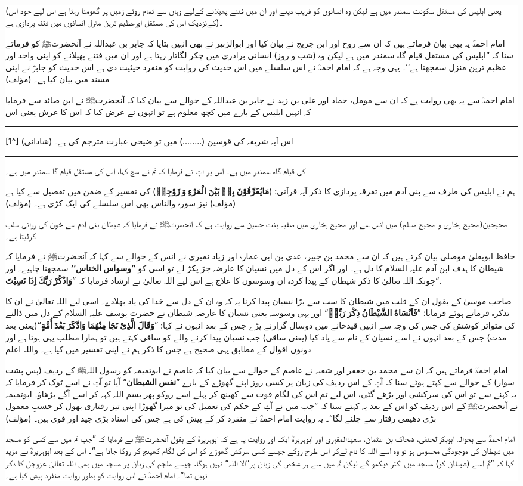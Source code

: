 (یعنی ابلیس کی مستقل سکونت سمندر میں ہے لیکن وہ انسانوں کو فریب دینے اور ان میں فتنے پھیلانے کےلیے وہاں سے تمام روئے زمین پر گھومتا رہتا ہے اس لیے خود اس کےنزدیک اس کی مستقل اورعظیم ترین منزل انسانوں میں فتنہ پردازی ہے)۔

امام احمدؒ یہ بھی بیان فرماتے ہیں کہ ان سے روح اور ابن جریج نے بیان کیا اور ابوالزبیر نے بھی انہیں بتایا کہ جابر بن عبداللہ نے آنحضرتﷺ کو فرماتے سنا کہ ”ابلیس کی مستقل قیام گاہ سمندر میں ہے لیکن وہ (شب و روز) انسانی برادری میں چکر لگاتار رہتا ہے اور ان میں فتنے پھیلانے کو اپنی واحد اور عظیم ترین منزل سمجھتا ہے‘‘۔ یہی وجہ ہے کہ امام احمدؒ نے اس سلسلے میں اس حدیث کی روایت کو منفرد حیثیت دی ہے اس حدیث کو جابرؓ نے اپنی مسند میں بیان کیا ہے۔ (مؤلف)

امام احمدؒ سے یہ بھی روایت ہے کہ ان سے مومل، حماد اور علی بن زید نے جابر بن عبداللہ کے حوالے سے بیان کیا کہ آنحضرتﷺ نے ابن صائد سے فرمایا کہ انہیں ابلیس کے بارے میں کچھ معلوم ہے تو انہوں نے عرض کیا کہ اس کا عرش یعنی اس

---

[1^] اس آیہ شریفہ کی قوسین (........) میں تو ضیحی عبارت مترجم کی ہے۔ (شادانی)

---

کی قیام گاہ سمندر میں ہے۔ اس پر آپؐ نے فرمایا کہ تم نے سچ کہا، اس کی مستقل قیام گا سمندر میں ہے۔

ہم نے ابلیس کی طرف سے بنی آدم میں تفرقہ پردازی کا ذکر آیہ قرآنی: (**<span class="quranic-text">مَایُفَرِّقُوْنَ بِهٖ بَیْنَ الْمَرْءِ وَ زَوْجِهٖ</span>**) کی تفسیر کے ضمن میں تفصیل سے کیا ہے (مؤلف) نیز سورہ والناس بھی اس سلسلے کی ایک کڑی ہے۔ (مؤلف)

صحیحین(صحیح بخاری و صحیح مسلم) میں انس سے اور صحیح بخاری میں صفیہ بنت حسین سے روایت ہے کہ آنحضرتﷺ نے فرمایا کہ شیطان بنی آدم سے خون کی روانی سلب کرلیتا ہے۔

حافظ ابویعلیٰ موصلی بیان کرتے ہیں کہ ان سے محمد بن جبیر، عدی بن ابی عمارہ اور زیاد نمیری نے انس کے حوالے سے کہا کہ آنحضرتﷺ نے فرمایا کہ شیطان کا ہدف ابن آدم علیہ السلام کا دل ہے۔ اور اگر اس کے دل میں نسیان کا عارضہ جڑ پکڑ لے تو اسی کو **”<span class="arabic-text">وسواس الخناس</span>‘‘** سمجھنا چاہیے۔ اور چونکہ اللہ تعالیٰ کا ذکر شیطان کے پیدا کردہ ان وسوسوں کا علاج ہے اس لیے اللہ تعالیٰ نے ارشاد فرمایا کہ ”**<span class="quranic-text">وَاذْكُرْ رَبَّكَ اِذَا نَسِيْتَ</span>**“.

صاحب موسیٰ کے بقول ان کے قلب میں شیطان کا سب سے بڑا نسیان پیدا کرنا یہ کہ وہ ان کے دل سے خدا کی یاد بھلادے۔ اسی لیے اللہ تعالیٰ نے ان کا تذکرہ فرماتے ہوئے فرمایا: ”**<span class="quranic-text">فَاَنْسَاهُ الشَّيْطَانُ ذِكْرَ رَبِّهٖ</span>**“ اور یہی وسوسہ یعنی نسیان کا عارضہ شیطان نے حضرت یوسف علیہ السلام کے دل میں ڈالنے کی متواتر کوشش کی جس کی وجہ سے انہیں قیدخانے میں دوسال گزارنے پڑے جس کے بعد انہوں نے کہا: ”**<span class="quranic-text">وَقَالَ الَّذِىْ نَجَا مِنْهُمَا وَادَّكَرَ بَعْدَ أُمَّةٍ</span>**“(یعنی بعد مدت) جس کے بعد انہوں نے اسے نسیان کے نام سے یاد کیا (یعنی ساقی) جب نسیان پیدا کرنے والے کو ساقی کہتے ہیں تو ہمارا مطلب یہی ہوتا ہے اور دونوں اقوال کے مطابق یہی صحیح ہے جس کا ذکر ہم نے اپنی تفسیر میں کیا ہے۔ واللہ اعلم

امام احمدؒ فرماتے ہیں کہ ان سے محمد بن جعفر اور شعبہ نے عاصم کے حوالے سے بیان کیا کہ عاصم نے ابوتمیمہ کو رسول اللہﷺ کے ردیف (پس پشت سوار) کے حوالے سے کہتے ہوئے سنا کہ آپؐ کے اس ردیف کی زبان پر کسی روز اپنے گھوڑے کے بارے ”**<span class="arabic-text">نفس الشیطان</span>**“ آیا تو آپؐ نے اسے ٹوک کر فرمایا کہ یہ کہنے سے تو اس کی سرکشی اور بڑھے گئی، اس لیے تم اس کی لگام قوت سے کھینچ کر پہلے اسے روکو پھر بسم اللہ کہہ کر اسے آگے بڑھاؤ۔ ابوتمیمہ نے آنحضرتﷺ کے اس ردیف کو اس کے بعد یہ کہتے سنا کہ ”جب میں نے آپؐ کے حکم کی تعمیل کی تو میرا گھوڑا اپنی تیز رفتاری بھول کر حسبِ معمول بڑی دھیمی رفتار سے چلنے لگا“۔ یہ روایت امام احمدؒ نے منفرد کر کے پیش کی ہے جس کی اسناد بڑی جید اور قوی ہیں۔ (مؤلف)

امام احمدؒ سے بحوالہ ابوبکرالحنفی، ضحاک بن عثمان، سعیدالمقبری اور ابوہریرہؓ ایک اور روایت یہ ہے کہ ابوہریرہؓ کے بقول آنحضرتﷺ نے فرمایا کہ ”جب تم میں سے کسی کو مسجد میں شیطان کی موجودگی محسوس ہو تو وہ اسے اللہ کا نام لےکر اس طرح روکے جیسے کسی سرکش گھوڑے کو اس کی لگام کھینچ کر روکا جاتا ہے“۔ اس کے بعد ابوہریرہؓ نے مزید کہا کہ ”تم اسے (شیطان کو) مسجد میں اکثر دیکھو گے لیکن تم میں سے ہر شخص کی زبان پر”الا اللہ“ نہیں ہوگا، جیسے ملجم کی زبان پر مسجد میں بھی اللہ تعالیٰ عزوجل کا ذکر نہیں تھا“۔ امام احمدؒ نے اس روایت کو بطور روایت منفرد پیش کیا ہے۔
